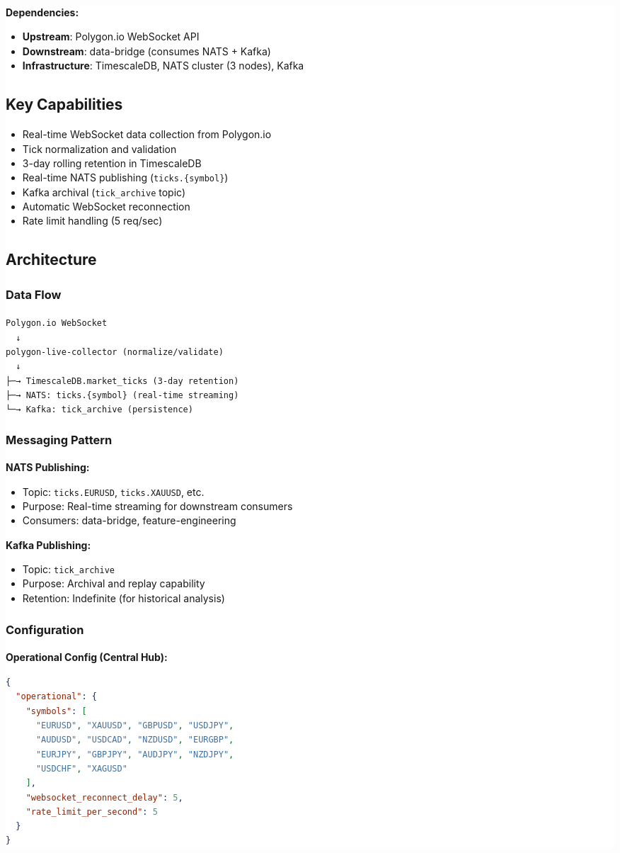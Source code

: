 **Dependencies:**
- **Upstream**: Polygon.io WebSocket API
- **Downstream**: data-bridge (consumes NATS + Kafka)
- **Infrastructure**: TimescaleDB, NATS cluster (3 nodes), Kafka

## Key Capabilities

- Real-time WebSocket data collection from Polygon.io
- Tick normalization and validation
- 3-day rolling retention in TimescaleDB
- Real-time NATS publishing (`ticks.{symbol}`)
- Kafka archival (`tick_archive` topic)
- Automatic WebSocket reconnection
- Rate limit handling (5 req/sec)

## Architecture

### Data Flow

```
Polygon.io WebSocket
  ↓
polygon-live-collector (normalize/validate)
  ↓
├─→ TimescaleDB.market_ticks (3-day retention)
├─→ NATS: ticks.{symbol} (real-time streaming)
└─→ Kafka: tick_archive (persistence)
```

### Messaging Pattern

**NATS Publishing:**
- Topic: `ticks.EURUSD`, `ticks.XAUUSD`, etc.
- Purpose: Real-time streaming for downstream consumers
- Consumers: data-bridge, feature-engineering

**Kafka Publishing:**
- Topic: `tick_archive`
- Purpose: Archival and replay capability
- Retention: Indefinite (for historical analysis)

### Configuration

**Operational Config (Central Hub):**
```json
{
  "operational": {
    "symbols": [
      "EURUSD", "XAUUSD", "GBPUSD", "USDJPY",
      "AUDUSD", "USDCAD", "NZDUSD", "EURGBP",
      "EURJPY", "GBPJPY", "AUDJPY", "NZDJPY",
      "USDCHF", "XAGUSD"
    ],
    "websocket_reconnect_delay": 5,
    "rate_limit_per_second": 5
  }
}
```
